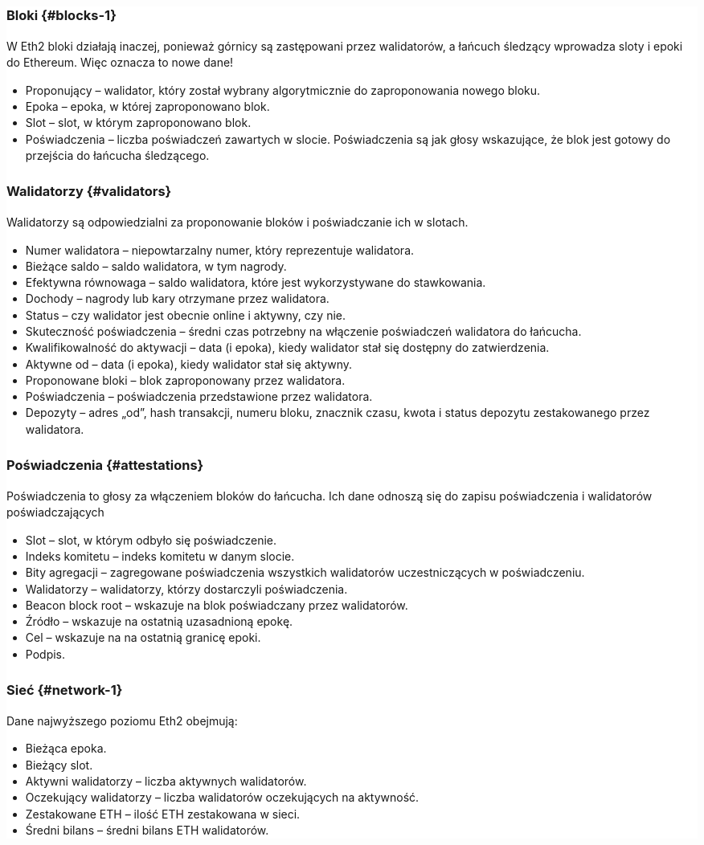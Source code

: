 ### Bloki {#blocks-1}

W Eth2 bloki działają inaczej, ponieważ górnicy są zastępowani przez walidatorów, a łańcuch śledzący wprowadza sloty i epoki do Ethereum. Więc oznacza to nowe dane!

- Proponujący – walidator, który został wybrany algorytmicznie do zaproponowania nowego bloku.
- Epoka – epoka, w której zaproponowano blok.
- Slot – slot, w którym zaproponowano blok.
- Poświadczenia – liczba poświadczeń zawartych w slocie. Poświadczenia są jak głosy wskazujące, że blok jest gotowy do przejścia do łańcucha śledzącego.

### Walidatorzy {#validators}

Walidatorzy są odpowiedzialni za proponowanie bloków i poświadczanie ich w slotach.

- Numer walidatora – niepowtarzalny numer, który reprezentuje walidatora.
- Bieżące saldo – saldo walidatora, w tym nagrody.
- Efektywna równowaga – saldo walidatora, które jest wykorzystywane do stawkowania.
- Dochody – nagrody lub kary otrzymane przez walidatora.
- Status – czy walidator jest obecnie online i aktywny, czy nie.
- Skuteczność poświadczenia – średni czas potrzebny na włączenie poświadczeń walidatora do łańcucha.
- Kwalifikowalność do aktywacji – data (i epoka), kiedy walidator stał się dostępny do zatwierdzenia.
- Aktywne od – data (i epoka), kiedy walidator stał się aktywny.
- Proponowane bloki – blok zaproponowany przez walidatora.
- Poświadczenia – poświadczenia przedstawione przez walidatora.
- Depozyty – adres „od”, hash transakcji, numeru bloku, znacznik czasu, kwota i status depozytu zestakowanego przez walidatora.

### Poświadczenia {#attestations}

Poświadczenia to głosy za włączeniem bloków do łańcucha. Ich dane odnoszą się do zapisu poświadczenia i walidatorów poświadczających

- Slot – slot, w którym odbyło się poświadczenie.
- Indeks komitetu – indeks komitetu w danym slocie.
- Bity agregacji – zagregowane poświadczenia wszystkich walidatorów uczestniczących w poświadczeniu.
- Walidatorzy – walidatorzy, którzy dostarczyli poświadczenia.
- Beacon block root – wskazuje na blok poświadczany przez walidatorów.
- Źródło – wskazuje na ostatnią uzasadnioną epokę.
- Cel – wskazuje na na ostatnią granicę epoki.
- Podpis.

### Sieć {#network-1}

Dane najwyższego poziomu Eth2 obejmują:

- Bieżąca epoka.
- Bieżący slot.
- Aktywni walidatorzy – liczba aktywnych walidatorów.
- Oczekujący walidatorzy – liczba walidatorów oczekujących na aktywność.
- Zestakowane ETH – ilość ETH zestakowana w sieci.
- Średni bilans – średni bilans ETH walidatorów.
